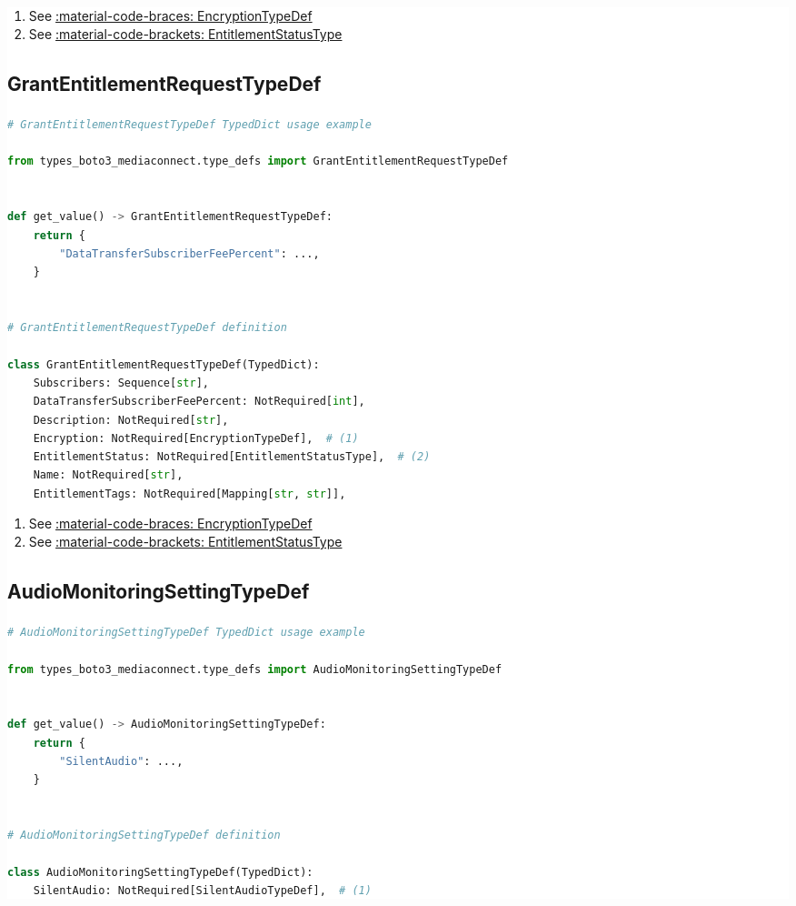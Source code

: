 1. See [:material-code-braces: EncryptionTypeDef](./type_defs.md#encryptiontypedef)
2. See [:material-code-brackets: EntitlementStatusType](./literals.md#entitlementstatustype)

## GrantEntitlementRequestTypeDef

```python
# GrantEntitlementRequestTypeDef TypedDict usage example

from types_boto3_mediaconnect.type_defs import GrantEntitlementRequestTypeDef


def get_value() -> GrantEntitlementRequestTypeDef:
    return {
        "DataTransferSubscriberFeePercent": ...,
    }


# GrantEntitlementRequestTypeDef definition

class GrantEntitlementRequestTypeDef(TypedDict):
    Subscribers: Sequence[str],
    DataTransferSubscriberFeePercent: NotRequired[int],
    Description: NotRequired[str],
    Encryption: NotRequired[EncryptionTypeDef],  # (1)
    EntitlementStatus: NotRequired[EntitlementStatusType],  # (2)
    Name: NotRequired[str],
    EntitlementTags: NotRequired[Mapping[str, str]],
```

1. See [:material-code-braces: EncryptionTypeDef](./type_defs.md#encryptiontypedef)
2. See [:material-code-brackets: EntitlementStatusType](./literals.md#entitlementstatustype)

## AudioMonitoringSettingTypeDef

```python
# AudioMonitoringSettingTypeDef TypedDict usage example

from types_boto3_mediaconnect.type_defs import AudioMonitoringSettingTypeDef


def get_value() -> AudioMonitoringSettingTypeDef:
    return {
        "SilentAudio": ...,
    }


# AudioMonitoringSettingTypeDef definition

class AudioMonitoringSettingTypeDef(TypedDict):
    SilentAudio: NotRequired[SilentAudioTypeDef],  # (1)
```
